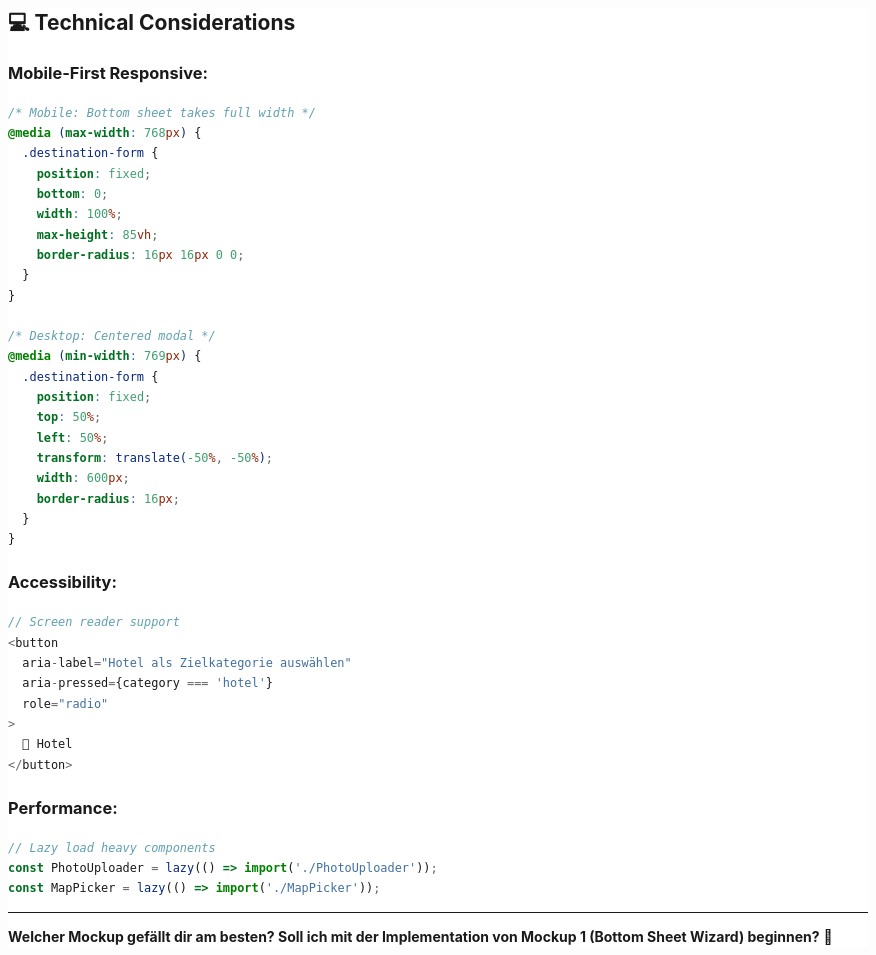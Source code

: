 
## 💻 Technical Considerations

### Mobile-First Responsive:
```css
/* Mobile: Bottom sheet takes full width */
@media (max-width: 768px) {
  .destination-form {
    position: fixed;
    bottom: 0;
    width: 100%;
    max-height: 85vh;
    border-radius: 16px 16px 0 0;
  }
}

/* Desktop: Centered modal */
@media (min-width: 769px) {
  .destination-form {
    position: fixed;
    top: 50%;
    left: 50%;
    transform: translate(-50%, -50%);
    width: 600px;
    border-radius: 16px;
  }
}
```

### Accessibility:
```javascript
// Screen reader support
<button
  aria-label="Hotel als Zielkategorie auswählen"
  aria-pressed={category === 'hotel'}
  role="radio"
>
  🏨 Hotel
</button>
```

### Performance:
```javascript
// Lazy load heavy components
const PhotoUploader = lazy(() => import('./PhotoUploader'));
const MapPicker = lazy(() => import('./MapPicker'));
```

---

**Welcher Mockup gefällt dir am besten? Soll ich mit der Implementation von Mockup 1 (Bottom Sheet Wizard) beginnen?** 🎯